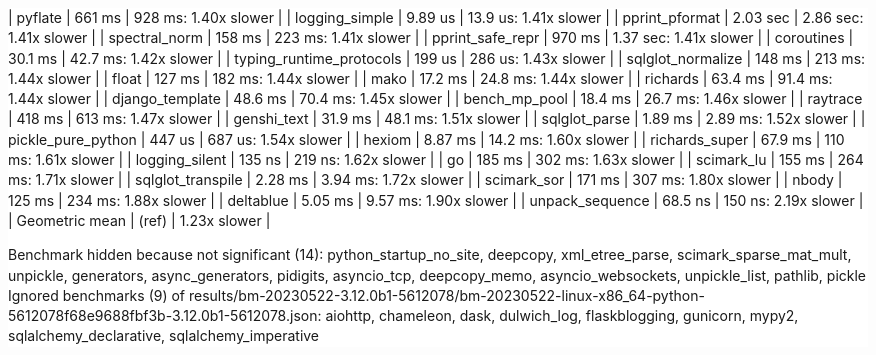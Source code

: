 | pyflate                    | 661 ms                                                                | 928 ms: 1.40x slower                                                 |
| logging_simple             | 9.89 us                                                               | 13.9 us: 1.41x slower                                                |
| pprint_pformat             | 2.03 sec                                                              | 2.86 sec: 1.41x slower                                               |
| spectral_norm              | 158 ms                                                                | 223 ms: 1.41x slower                                                 |
| pprint_safe_repr           | 970 ms                                                                | 1.37 sec: 1.41x slower                                               |
| coroutines                 | 30.1 ms                                                               | 42.7 ms: 1.42x slower                                                |
| typing_runtime_protocols   | 199 us                                                                | 286 us: 1.43x slower                                                 |
| sqlglot_normalize          | 148 ms                                                                | 213 ms: 1.44x slower                                                 |
| float                      | 127 ms                                                                | 182 ms: 1.44x slower                                                 |
| mako                       | 17.2 ms                                                               | 24.8 ms: 1.44x slower                                                |
| richards                   | 63.4 ms                                                               | 91.4 ms: 1.44x slower                                                |
| django_template            | 48.6 ms                                                               | 70.4 ms: 1.45x slower                                                |
| bench_mp_pool              | 18.4 ms                                                               | 26.7 ms: 1.46x slower                                                |
| raytrace                   | 418 ms                                                                | 613 ms: 1.47x slower                                                 |
| genshi_text                | 31.9 ms                                                               | 48.1 ms: 1.51x slower                                                |
| sqlglot_parse              | 1.89 ms                                                               | 2.89 ms: 1.52x slower                                                |
| pickle_pure_python         | 447 us                                                                | 687 us: 1.54x slower                                                 |
| hexiom                     | 8.87 ms                                                               | 14.2 ms: 1.60x slower                                                |
| richards_super             | 67.9 ms                                                               | 110 ms: 1.61x slower                                                 |
| logging_silent             | 135 ns                                                                | 219 ns: 1.62x slower                                                 |
| go                         | 185 ms                                                                | 302 ms: 1.63x slower                                                 |
| scimark_lu                 | 155 ms                                                                | 264 ms: 1.71x slower                                                 |
| sqlglot_transpile          | 2.28 ms                                                               | 3.94 ms: 1.72x slower                                                |
| scimark_sor                | 171 ms                                                                | 307 ms: 1.80x slower                                                 |
| nbody                      | 125 ms                                                                | 234 ms: 1.88x slower                                                 |
| deltablue                  | 5.05 ms                                                               | 9.57 ms: 1.90x slower                                                |
| unpack_sequence            | 68.5 ns                                                               | 150 ns: 2.19x slower                                                 |
| Geometric mean             | (ref)                                                                 | 1.23x slower                                                         |

Benchmark hidden because not significant (14): python_startup_no_site, deepcopy, xml_etree_parse, scimark_sparse_mat_mult, unpickle, generators, async_generators, pidigits, asyncio_tcp, deepcopy_memo, asyncio_websockets, unpickle_list, pathlib, pickle
Ignored benchmarks (9) of results/bm-20230522-3.12.0b1-5612078/bm-20230522-linux-x86_64-python-5612078f68e9688fbf3b-3.12.0b1-5612078.json: aiohttp, chameleon, dask, dulwich_log, flaskblogging, gunicorn, mypy2, sqlalchemy_declarative, sqlalchemy_imperative
